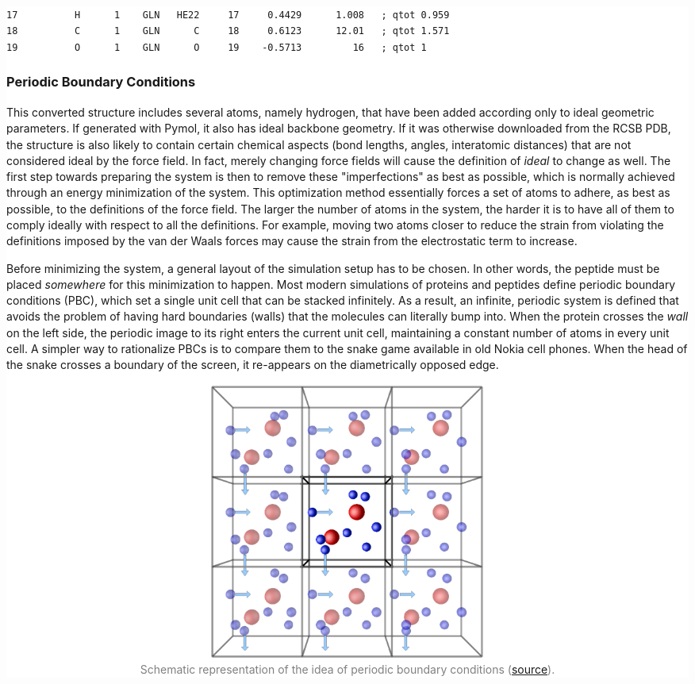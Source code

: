     17          H      1    GLN   HE22     17     0.4429      1.008   ; qtot 0.959
    18          C      1    GLN      C     18     0.6123      12.01   ; qtot 1.571
    19          O      1    GLN      O     19    -0.5713         16   ; qtot 1

</pre>

### Periodic Boundary Conditions
This converted structure includes several atoms, namely hydrogen, that have been added according
only to ideal geometric parameters. If generated with Pymol, it also has ideal backbone geometry.
If it was otherwise downloaded from the RCSB PDB, the structure is also likely to contain certain
chemical aspects (bond lengths, angles, interatomic distances) that are not considered ideal by the
force field. In fact, merely changing force fields will cause the definition of *ideal* to change
as well. The first step towards preparing the system is then to remove these "imperfections" as
best as possible, which is normally achieved through an energy minimization of the system. This
optimization method essentially forces a set of atoms to adhere, as best as possible, to the
definitions of the force field. The larger the number of atoms in the system, the harder it is to
have all of them to comply ideally with respect to all the definitions. For example, moving two
atoms closer to reduce the strain from violating the definitions imposed by the van der Waals
forces may cause the strain from the electrostatic term to increase.

Before minimizing the system, a general layout of the simulation setup has to be chosen. In other
words, the peptide must be placed *somewhere* for this minimization to happen. Most modern
simulations of proteins and peptides define periodic boundary conditions (PBC), which set a single
unit cell that can be stacked infinitely. As a result, an infinite, periodic system is defined that
avoids the problem of having hard boundaries (walls) that the molecules can literally bump into.
When the protein crosses the *wall* on the left side, the periodic image to its right enters the
current unit cell, maintaining a constant number of atoms in every unit cell. A simpler way to
rationalize PBCs is to compare them to the snake game available in old Nokia cell phones. When the
head of the snake crosses a boundary of the screen, it re-appears on the diametrically opposed edge.


<div style="text-align: center;">
  <img src="/images/molmod/pbc-seb.png" style="margin-left: auto;margin-right:auto;width: 40%">
  <br>
  <span style="color:grey">Schematic representation of the idea of periodic boundary conditions (<a href="http://isaacs.sourceforge.net/phys/pbc.html" target="_blank">source</a>).</span>
</div>
